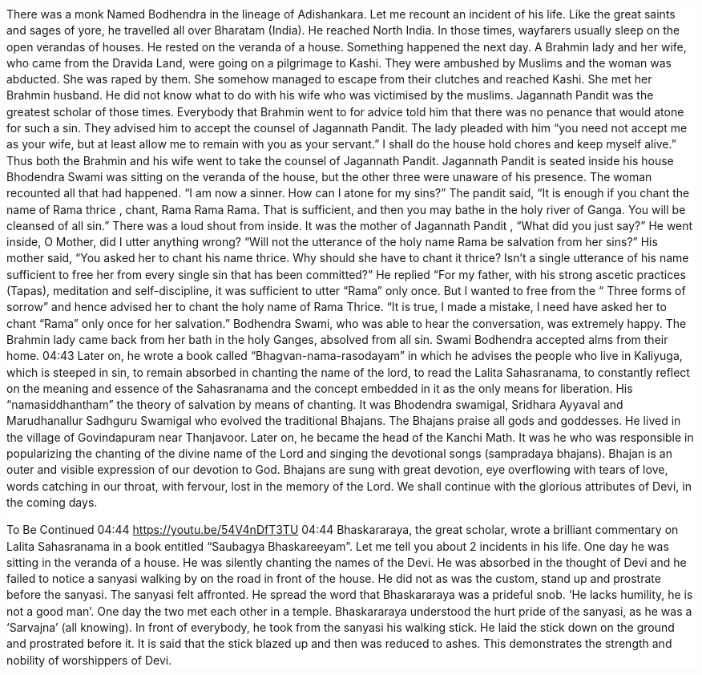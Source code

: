 There was a monk Named Bodhendra in the lineage of Adishankara. Let me recount an incident of his life. Like the great saints and sages of yore, he travelled all over Bharatam (India). He reached North India. In those times, wayfarers usually sleep on the open verandas of houses. He rested on the veranda of a house. Something happened the next day. A Brahmin lady and her wife, who came from the Dravida Land, were going on a pilgrimage to Kashi. They were ambushed by Muslims and the woman was abducted. She was raped by them. She somehow managed to escape from their clutches and reached Kashi. She met her Brahmin husband. He did not know what to do with his wife who was victimised by the muslims. Jagannath Pandit was the greatest scholar of those times. Everybody that Brahmin went to for advice told him that there was no penance that would atone for such a sin. They advised him to accept the counsel of Jagannath Pandit. The lady pleaded with him “you need not accept me as your wife, but at least allow me to remain with you as your servant.” I shall do the house hold chores and keep myself alive.” Thus both the Brahmin and his wife went to take the counsel of Jagannath Pandit. Jagannath Pandit is seated inside his house Bhodendra Swami was sitting on the veranda of the house, but the other three were unaware of his presence. The woman recounted all that had happened. “I am now a sinner. How can I atone for my sins?” The pandit said, “It is enough if you chant the name of Rama thrice , chant, Rama Rama Rama. That is sufficient, and then you may bathe in the holy river of Ganga. You will be cleansed of all sin.” There was a loud shout from inside. It was the mother of Jagannath Pandit , “What did you just say?” He went inside, O Mother, did I utter anything wrong? “Will not the utterance of the holy name Rama be salvation from her sins?” His mother said, “You asked her to chant his name thrice. Why should she have to chant it thrice? Isn’t a single utterance of his name sufficient to free her from every single sin that has been committed?” He replied “For my father, with his strong ascetic practices (Tapas), meditation and self-discipline, it was sufficient to utter “Rama” only once. But I wanted to free from the “ Three forms of sorrow” and hence advised her to chant the holy name of Rama Thrice. “It is true, I made a mistake, I need have asked her to chant “Rama” only once for her salvation.” Bodhendra Swami, who was able to hear the conversation, was extremely happy. The Brahmin lady came back from her bath in the holy Ganges, absolved from all sin. Swami Bodhendra accepted alms from their home.
04:43
Later on, he wrote a book called “Bhagvan-nama-rasodayam” in which he advises the people who live in Kaliyuga, which is steeped in sin, to remain absorbed in chanting the name of the lord, to read the Lalita Sahasranama, to constantly reflect on the meaning and essence of the Sahasranama and the concept embedded in it as the only means for liberation. His “namasiddhantham” the theory of salvation by means of chanting. It was Bhodendra swamigal, Sridhara Ayyaval and Marudhanallur Sadhguru Swamigal who evolved the traditional Bhajans. The Bhajans praise all gods and goddesses. He lived in the village of Govindapuram near Thanjavoor. Later on, he became the head of the Kanchi Math. It was he who was responsible in popularizing the chanting of the divine name of the Lord and singing the devotional songs (sampradaya bhajans). Bhajan is an outer and visible expression of our devotion to God. Bhajans are sung with great devotion, eye overflowing with tears of love, words catching in our throat, with fervour, lost in the memory of the Lord. We shall continue with the glorious attributes of Devi, in the coming days.

To Be Continued
04:44
https://youtu.be/54V4nDfT3TU
04:44
Bhaskararaya, the great scholar, wrote a brilliant commentary on Lalita Sahasranama in a book entitled “Saubagya Bhaskareeyam”. Let me tell you about 2 incidents in his life. One day he was sitting in the veranda of a house. He was silently chanting the names of the Devi. He was absorbed in the thought of Devi and he failed to notice a sanyasi walking by on the road in front of the house. He did not as was the custom, stand up and prostrate before the sanyasi. The sanyasi felt affronted. He spread the word that Bhaskararaya was a prideful snob. ‘He lacks humility, he is not a good man’. One day the two met each other in a temple. Bhaskararaya understood the hurt pride of the sanyasi, as he was a ‘Sarvajna’ (all knowing). In front of everybody, he took from the sanyasi his walking stick. He laid the stick down on the ground and prostrated before it. It is said that the stick blazed up and then was reduced to ashes. This demonstrates the strength and nobility of worshippers of Devi.
